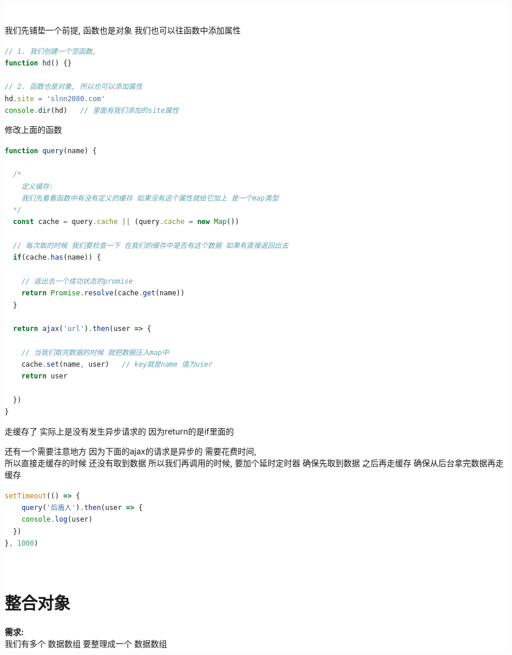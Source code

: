 <br>

我们先铺垫一个前提, 函数也是对象 我们也可以往函数中添加属性
```js
// 1. 我们创建一个空函数, 
function hd() {} 

// 2. 函数也是对象, 所以也可以添加属性
hd.site = 'slnn2080.com'
console.dir(hd)   // 里面有我们添加的site属性
```

修改上面的函数
```js
function query(name) {

  /*
    定义缓存: 
    我们先看看函数中有没有定义的缓存 如果没有这个属性就给它加上 是一个map类型
  */
  const cache = query.cache || (query.cache = new Map())

  // 每次取的时候 我们要检查一下 在我们的缓存中是否有这个数据 如果有直接返回出去
  if(cache.has(name)) {

    // 返出去一个成功状态的promise
    return Promise.resolve(cache.get(name))
  }

  return ajax('url').then(user => {

    // 当我们取完数据的时候 就把数据压入map中
    cache.set(name, user)   // key就是name 值为user
    return user

  })
}
```

走缓存了 实际上是没有发生异步请求的 因为return的是if里面的  

还有一个需要注意地方 因为下面的ajax的请求是异步的 需要花费时间,  
所以直接走缓存的时候 还没有取到数据 所以我们再调用的时候, 要加个延时定时器 确保先取到数据 之后再走缓存 确保从后台拿完数据再走缓存
```js
setTimeout(() => {
    query('后盾人').then(user => {
    console.log(user)
  })
}, 1000)
```

<br>

# 整合对象
**需求:**  
我们有多个 数据数组 要整理成一个 数据数组
